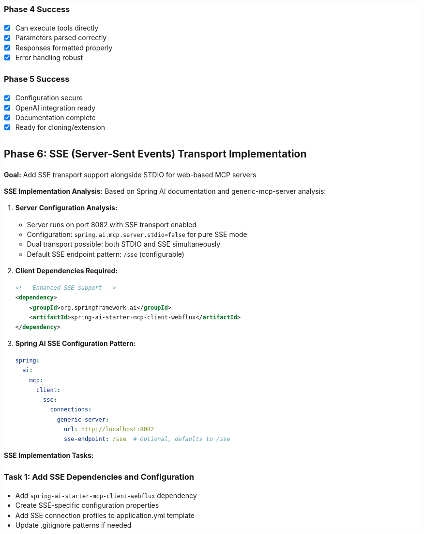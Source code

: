 ### Phase 4 Success
- [x] Can execute tools directly
- [x] Parameters parsed correctly
- [x] Responses formatted properly
- [x] Error handling robust

### Phase 5 Success
- [x] Configuration secure
- [x] OpenAI integration ready
- [x] Documentation complete
- [x] Ready for cloning/extension

## Phase 6: SSE (Server-Sent Events) Transport Implementation
**Goal:** Add SSE transport support alongside STDIO for web-based MCP servers

**SSE Implementation Analysis:**
Based on Spring AI documentation and generic-mcp-server analysis:

1. **Server Configuration Analysis:**
   - Server runs on port 8082 with SSE transport enabled
   - Configuration: `spring.ai.mcp.server.stdio=false` for pure SSE mode
   - Dual transport possible: both STDIO and SSE simultaneously
   - Default SSE endpoint pattern: `/sse` (configurable)

2. **Client Dependencies Required:**
   ```xml
   <!-- Enhanced SSE support -->
   <dependency>
       <groupId>org.springframework.ai</groupId>
       <artifactId>spring-ai-starter-mcp-client-webflux</artifactId>
   </dependency>
   ```

3. **Spring AI SSE Configuration Pattern:**
   ```yaml
   spring:
     ai:
       mcp:
         client:
           sse:
             connections:
               generic-server:
                 url: http://localhost:8082
                 sse-endpoint: /sse  # Optional, defaults to /sse
   ```

**SSE Implementation Tasks:**

### Task 1: Add SSE Dependencies and Configuration
- Add `spring-ai-starter-mcp-client-webflux` dependency
- Create SSE-specific configuration properties
- Add SSE connection profiles to application.yml template
- Update .gitignore patterns if needed
